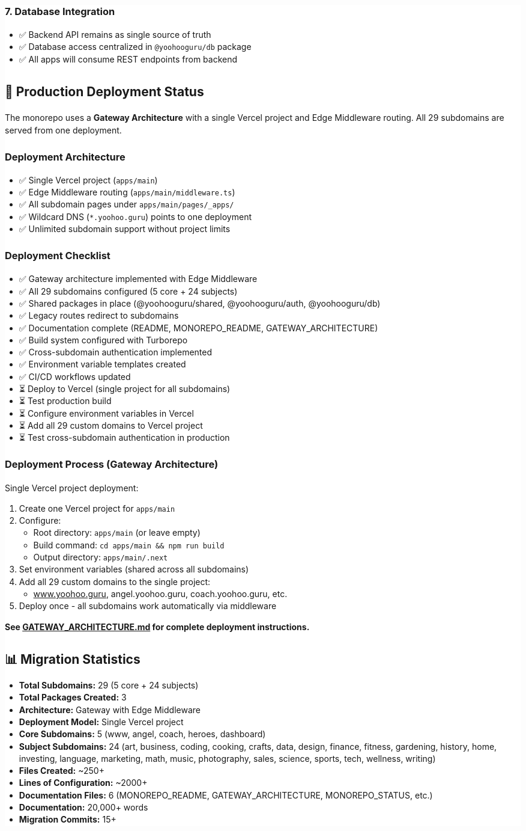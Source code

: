 ### 7. Database Integration
- ✅ Backend API remains as single source of truth
- ✅ Database access centralized in `@yoohooguru/db` package
- ✅ All apps will consume REST endpoints from backend

## 🎯 Production Deployment Status

The monorepo uses a **Gateway Architecture** with a single Vercel project and Edge Middleware routing. All 29 subdomains are served from one deployment.

### Deployment Architecture
- ✅ Single Vercel project (`apps/main`)
- ✅ Edge Middleware routing (`apps/main/middleware.ts`)
- ✅ All subdomain pages under `apps/main/pages/_apps/`
- ✅ Wildcard DNS (`*.yoohoo.guru`) points to one deployment
- ✅ Unlimited subdomain support without project limits

### Deployment Checklist
- ✅ Gateway architecture implemented with Edge Middleware
- ✅ All 29 subdomains configured (5 core + 24 subjects)
- ✅ Shared packages in place (@yoohooguru/shared, @yoohooguru/auth, @yoohooguru/db)
- ✅ Legacy routes redirect to subdomains
- ✅ Documentation complete (README, MONOREPO_README, GATEWAY_ARCHITECTURE)
- ✅ Build system configured with Turborepo
- ✅ Cross-subdomain authentication implemented
- ✅ Environment variable templates created
- ✅ CI/CD workflows updated
- ⏳ Deploy to Vercel (single project for all subdomains)
- ⏳ Test production build
- ⏳ Configure environment variables in Vercel
- ⏳ Add all 29 custom domains to Vercel project
- ⏳ Test cross-subdomain authentication in production

### Deployment Process (Gateway Architecture)
Single Vercel project deployment:
1. Create one Vercel project for `apps/main`
2. Configure:
   - Root directory: `apps/main` (or leave empty)
   - Build command: `cd apps/main && npm run build`
   - Output directory: `apps/main/.next`
3. Set environment variables (shared across all subdomains)
4. Add all 29 custom domains to the single project:
   - www.yoohoo.guru, angel.yoohoo.guru, coach.yoohoo.guru, etc.
5. Deploy once - all subdomains work automatically via middleware

**See [GATEWAY_ARCHITECTURE.md](./GATEWAY_ARCHITECTURE.md) for complete deployment instructions.**

## 📊 Migration Statistics

- **Total Subdomains:** 29 (5 core + 24 subjects)
- **Total Packages Created:** 3
- **Architecture:** Gateway with Edge Middleware
- **Deployment Model:** Single Vercel project
- **Core Subdomains:** 5 (www, angel, coach, heroes, dashboard)
- **Subject Subdomains:** 24 (art, business, coding, cooking, crafts, data, design, finance, fitness, gardening, history, home, investing, language, marketing, math, music, photography, sales, science, sports, tech, wellness, writing)
- **Files Created:** ~250+
- **Lines of Configuration:** ~2000+
- **Documentation Files:** 6 (MONOREPO_README, GATEWAY_ARCHITECTURE, MONOREPO_STATUS, etc.)
- **Documentation:** 20,000+ words
- **Migration Commits:** 15+